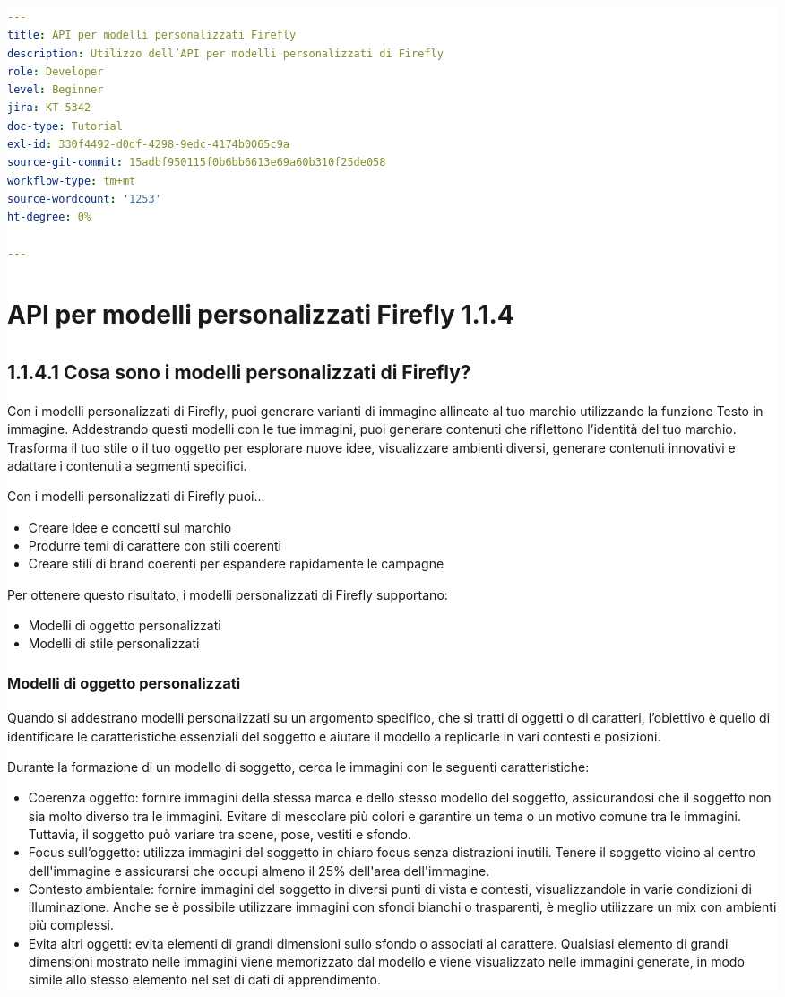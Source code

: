 ```yaml
---
title: API per modelli personalizzati Firefly
description: Utilizzo dell’API per modelli personalizzati di Firefly
role: Developer
level: Beginner
jira: KT-5342
doc-type: Tutorial
exl-id: 330f4492-d0df-4298-9edc-4174b0065c9a
source-git-commit: 15adbf950115f0b6bb6613e69a60b310f25de058
workflow-type: tm+mt
source-wordcount: '1253'
ht-degree: 0%

---
```


# API per modelli personalizzati Firefly 1.1.4

## 1.1.4.1 Cosa sono i modelli personalizzati di Firefly?

Con i modelli personalizzati di Firefly, puoi generare varianti di immagine allineate al tuo marchio utilizzando la funzione Testo in immagine. Addestrando questi modelli con le tue immagini, puoi generare contenuti che riflettono l’identità del tuo marchio.
Trasforma il tuo stile o il tuo oggetto per esplorare nuove idee, visualizzare ambienti diversi, generare contenuti innovativi e adattare i contenuti a segmenti specifici.

Con i modelli personalizzati di Firefly puoi...

- Creare idee e concetti sul marchio
- Produrre temi di carattere con stili coerenti
- Creare stili di brand coerenti per espandere rapidamente le campagne

Per ottenere questo risultato, i modelli personalizzati di Firefly supportano:

- Modelli di oggetto personalizzati
- Modelli di stile personalizzati

### Modelli di oggetto personalizzati

Quando si addestrano modelli personalizzati su un argomento specifico, che si tratti di oggetti o di caratteri, l’obiettivo è quello di identificare le caratteristiche essenziali del soggetto e aiutare il modello a replicarle in vari contesti e posizioni.

Durante la formazione di un modello di soggetto, cerca le immagini con le seguenti caratteristiche:

- Coerenza oggetto: fornire immagini della stessa marca e dello stesso modello del soggetto, assicurandosi che il soggetto non sia molto diverso tra le immagini. Evitare di mescolare più colori e garantire un tema o un motivo comune tra le immagini. Tuttavia, il soggetto può variare tra scene, pose, vestiti e sfondo.
- Focus sull’oggetto: utilizza immagini del soggetto in chiaro focus senza distrazioni inutili. Tenere il soggetto vicino al centro dell&#39;immagine e assicurarsi che occupi almeno il 25% dell&#39;area dell&#39;immagine.
- Contesto ambientale: fornire immagini del soggetto in diversi punti di vista e contesti, visualizzandole in varie condizioni di illuminazione. Anche se è possibile utilizzare immagini con sfondi bianchi o trasparenti, è meglio utilizzare un mix con ambienti più complessi.
- Evita altri oggetti: evita elementi di grandi dimensioni sullo sfondo o associati al carattere. Qualsiasi elemento di grandi dimensioni mostrato nelle immagini viene memorizzato dal modello e viene visualizzato nelle immagini generate, in modo simile allo stesso elemento nel set di dati di apprendimento.
